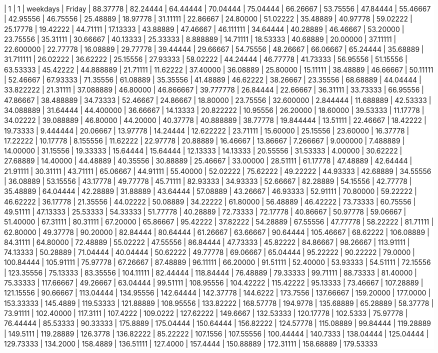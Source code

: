 |        1 |       1 | weekdays | Friday    |    88.37778 |    82.24444 |    64.44444 |    70.04444 |    75.04444 |    66.26667 |    53.75556 |    47.84444 |    55.46667 |     42.95556 |     46.75556 |     25.48889 |     18.97778 |     31.11111 |     22.86667 |     24.80000 |     51.02222 |     35.48889 |     40.97778 |     59.02222 |     25.17778 |     19.42222 |     44.71111 |     17.13333 |     43.88889 |     47.46667 |    46.111111 |     34.64444 |     40.28889 |     46.46667 |     53.20000 |     23.75556 |     35.31111 |     30.66667 |     40.13333 |     25.33333 |     8.888889 |     14.71111 |     18.53333 |     40.68889 |     20.00000 |     37.11111 |    22.600000 |     22.77778 |     16.08889 |     29.77778 |     39.44444 |     29.66667 |     54.75556 |     48.26667 |     66.06667 |     65.24444 |     35.68889 |    31.711111 |     26.02222 |     36.62222 |     25.15556 |     27.93333 |     58.02222 |     44.24444 |     46.77778 |     41.73333 |     56.95556 |     51.15556 |     63.53333 |     45.42222 |    44.888889 |     21.71111 |     11.62222 |     37.40000 |     36.08889 |     25.80000 |     15.11111 |     38.48889 |     46.66667 |     50.11111 |     52.46667 |     67.93333 |     71.35556 |     61.08889 |     35.35556 |     41.48889 |     46.62222 |     38.26667 |     23.35556 |     68.68889 |     44.04444 |    33.822222 |     21.31111 |    37.088889 |     46.80000 |    46.866667 |    39.777778 |     26.84444 |     22.66667 |     36.31111 |     33.73333 |     66.95556 |     47.86667 |     38.488889 |      34.73333 |      52.46667 |      24.86667 |      18.80000 |      23.75556 |     32.600000 |      2.844444 |     11.688889 |      42.53333 |     34.088889 |      31.64444 |     44.400000 |      36.66667 |      14.13333 |     20.822222 |      10.95556 |      26.20000 |      18.60000 |      39.53333 |      11.17778 |      34.02222 |     39.088889 |      46.80000 |      44.20000 |      40.37778 |     40.888889 |      38.77778 |     19.844444 |      13.51111 |      22.46667 |      18.42222 |      19.73333 |      9.444444 |      20.06667 |      13.97778 |      14.24444 |     12.622222 |      23.71111 |      15.60000 |      25.15556 |      23.60000 |      16.37778 |      17.22222 |      10.17778 |      8.155556 |      11.62222 |      22.97778 |      20.88889 |      16.46667 |      13.86667 |      7.266667 |      9.000000 |      7.488889 |      14.00000 |      31.15556 |      19.33333 |      15.64444 |      15.64444 |      12.13333 |      14.13333 |      20.55556 |      31.53333 |       4.00000 |      30.62222 |      27.68889 |      14.40000 |      44.48889 |      40.35556 |      30.88889 |      25.46667 |      33.00000 |      28.51111 |      61.17778 |      47.48889 |      42.64444 |      21.91111 |      30.31111 |      43.71111 |      65.06667 |      44.91111 |      55.40000 |      52.02222 |      75.62222 |      49.22222 |      44.93333 |      42.68889 |      34.55556 |      36.08889 |      53.15556 |      43.17778 |      49.77778 |      45.71111 |      82.93333 |      34.93333 |      52.66667 |      82.28889 |      54.15556 |      42.77778 |      35.48889 |      64.04444 |      42.28889 |      31.88889 |      43.64444 |      57.08889 |      43.26667 |      46.93333 |      52.91111 |      70.80000 |      59.22222 |      46.62222 |      36.17778 |      21.35556 |      44.02222 |      50.08889 |      34.22222 |      61.80000 |      56.48889 |      46.42222 |      73.73333 |      60.75556 |      49.51111 |      47.13333 |      25.53333 |      54.33333 |      51.77778 |      40.28889 |      72.73333 |      72.17778 |      40.86667 |      50.97778 |      59.06667 |      51.40000 |      67.31111 |      80.31111 |      67.20000 |      65.86667 |      95.42222 |      37.82222 |      54.28889 |      67.55556 |      47.77778 |      58.22222 |      81.71111 |      62.80000 |      49.37778 |      90.20000 |      82.84444 |      80.64444 |      61.26667 |      63.66667 |      90.64444 |     105.46667 |      68.62222 |     106.08889 |      84.31111 |      64.80000 |      72.48889 |      55.02222 |      47.55556 |      86.84444 |      47.73333 |      45.82222 |      84.86667 |      98.26667 |     113.91111 |      74.13333 |      50.28889 |      71.04444 |      40.04444 |      50.62222 |      49.77778 |      69.06667 |      65.04444 |      95.22222 |      90.22222 |       79.0000 |     100.84444 |     105.91111 |      75.97778 |      67.26667 |      87.48889 |      96.11111 |      66.20000 |      91.51111 |      52.40000 |      53.93333 |      54.51111 |      72.15556 |     123.35556 |      75.13333 |      83.35556 |     104.11111 |      82.44444 |     118.84444 |      76.48889 |      79.33333 |      99.71111 |      88.73333 |      81.40000 |      75.33333 |     117.66667 |      49.26667 |      63.04444 |      99.51111 |     108.95556 |     104.42222 |     115.42222 |      95.13333 |      73.46667 |     107.28889 |     121.15556 |      90.66667 |     113.04444 |     134.95556 |     142.64444 |     142.37778 |      144.6222 |      173.7556 |     137.66667 |     159.20000 |      177.0000 |     153.33333 |      145.4889 |     119.53333 |     121.88889 |     108.95556 |     133.82222 |     168.57778 |      194.9778 |     135.68889 |      65.28889 |      58.37778 |      73.91111 |     102.40000 |      117.3111 |      107.4222 |      109.0222 |     127.62222 |      149.6667 |     132.53333 |     120.17778 |      102.5333 |      75.97778 |      76.44444 |      85.53333 |      90.33333 |      175.8889 |     175.04444 |     150.64444 |     156.82222 |     124.57778 |     115.08889 |      99.84444 |     119.28889 |      149.5111 |     119.28889 |      126.3778 |     136.82222 |      85.22222 |      107.1556 |     107.55556 |     100.44444 |      140.7333 |     138.04444 |     125.04444 |     129.73333 |      134.2000 |      158.4889 |     136.51111 |      127.4000 |      157.4444 |     150.88889 |     172.31111 |     158.68889 |     179.53333